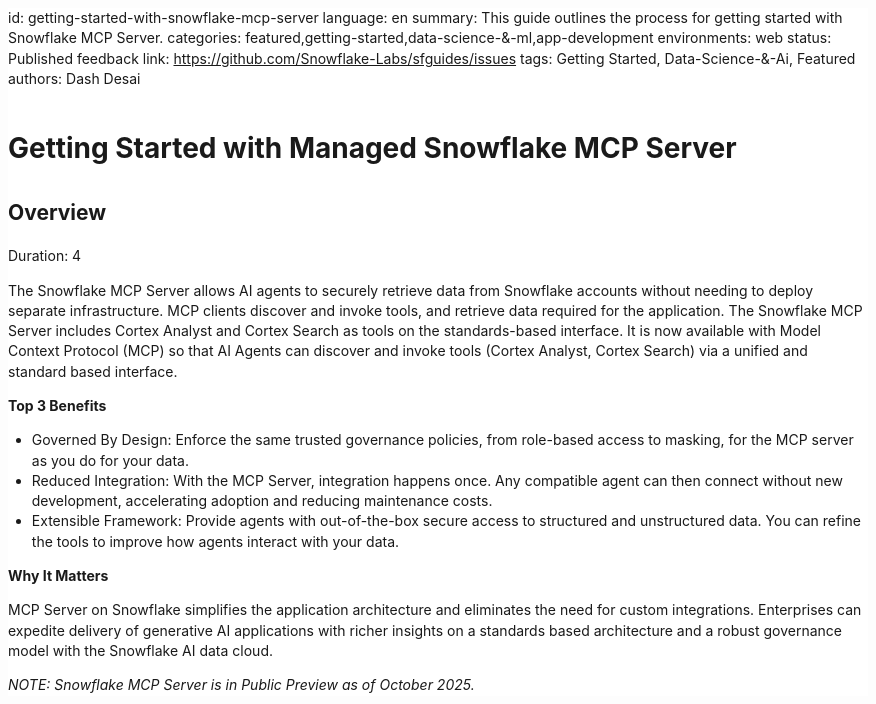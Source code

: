 id: getting-started-with-snowflake-mcp-server
language: en
summary: This guide outlines the process for getting started with Snowflake MCP Server.
categories: featured,getting-started,data-science-&-ml,app-development
environments: web
status: Published
feedback link: <https://github.com/Snowflake-Labs/sfguides/issues>
tags: Getting Started, Data-Science-&-Ai, Featured
authors: Dash Desai

# Getting Started with Managed Snowflake MCP Server


## Overview

Duration: 4

The Snowflake MCP Server allows AI agents to securely retrieve data from Snowflake accounts without needing to deploy separate infrastructure. MCP clients discover and invoke tools, and retrieve data required for the application. The Snowflake MCP Server includes Cortex Analyst and Cortex Search as tools on the standards-based interface. It is now available with Model Context Protocol (MCP) so that AI Agents can discover and invoke tools (Cortex Analyst, Cortex Search) via a unified and standard based interface.

**Top 3 Benefits**

* Governed By Design: Enforce the same trusted governance policies, from role-based access to masking, for the MCP server as you do for your data.
* Reduced Integration: With the MCP Server, integration happens once. Any compatible agent can then connect without new development, accelerating adoption and reducing maintenance costs.
* Extensible Framework: Provide agents with out-of-the-box secure access to structured and unstructured data. You can refine the tools to improve how agents interact with your data.

**Why It Matters**

MCP Server on Snowflake simplifies the application architecture and eliminates the need for custom integrations. Enterprises can expedite delivery of generative AI applications with richer insights on a standards based architecture and a robust governance model with the Snowflake AI data cloud.

*NOTE: Snowflake MCP Server is in Public Preview as of October 2025.*
